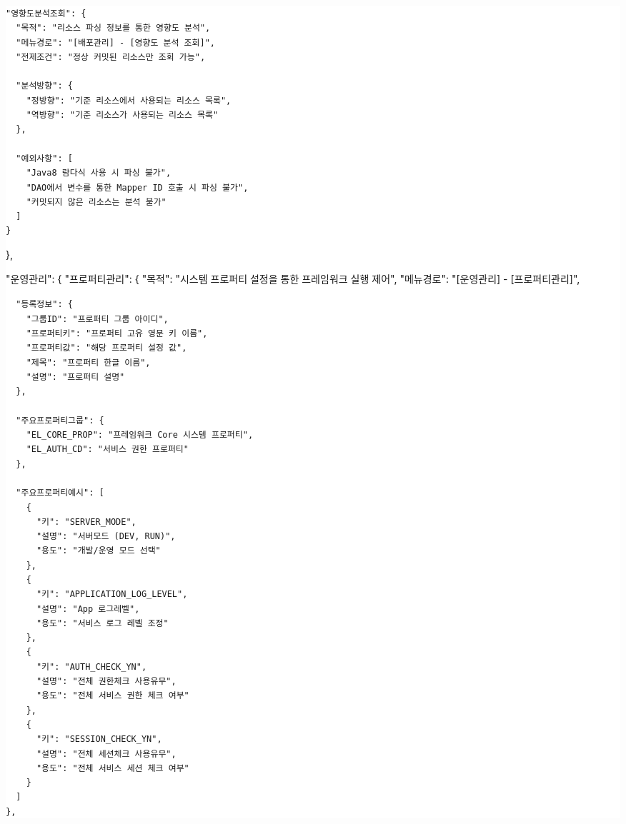     "영향도분석조회": {
      "목적": "리소스 파싱 정보를 통한 영향도 분석",
      "메뉴경로": "[배포관리] - [영향도 분석 조회]",
      "전제조건": "정상 커밋된 리소스만 조회 가능",
      
      "분석방향": {
        "정방향": "기준 리소스에서 사용되는 리소스 목록",
        "역방향": "기준 리소스가 사용되는 리소스 목록"
      },
      
      "예외사항": [
        "Java8 람다식 사용 시 파싱 불가",
        "DAO에서 변수를 통한 Mapper ID 호출 시 파싱 불가",
        "커밋되지 않은 리소스는 분석 불가"
      ]
    }
  },

  "운영관리": {
    "프로퍼티관리": {
      "목적": "시스템 프로퍼티 설정을 통한 프레임워크 실행 제어",
      "메뉴경로": "[운영관리] - [프로퍼티관리]",
      
      "등록정보": {
        "그룹ID": "프로퍼티 그룹 아이디",
        "프로퍼티키": "프로퍼티 고유 영문 키 이름",
        "프로퍼티값": "해당 프로퍼티 설정 값",
        "제목": "프로퍼티 한글 이름",
        "설명": "프로퍼티 설명"
      },
      
      "주요프로퍼티그룹": {
        "EL_CORE_PROP": "프레임워크 Core 시스템 프로퍼티",
        "EL_AUTH_CD": "서비스 권한 프로퍼티"
      },
      
      "주요프로퍼티예시": [
        {
          "키": "SERVER_MODE",
          "설명": "서버모드 (DEV, RUN)",
          "용도": "개발/운영 모드 선택"
        },
        {
          "키": "APPLICATION_LOG_LEVEL",
          "설명": "App 로그레벨",
          "용도": "서비스 로그 레벨 조정"
        },
        {
          "키": "AUTH_CHECK_YN",
          "설명": "전체 권한체크 사용유무",
          "용도": "전체 서비스 권한 체크 여부"
        },
        {
          "키": "SESSION_CHECK_YN",
          "설명": "전체 세션체크 사용유무",
          "용도": "전체 서비스 세션 체크 여부"
        }
      ]
    },
    